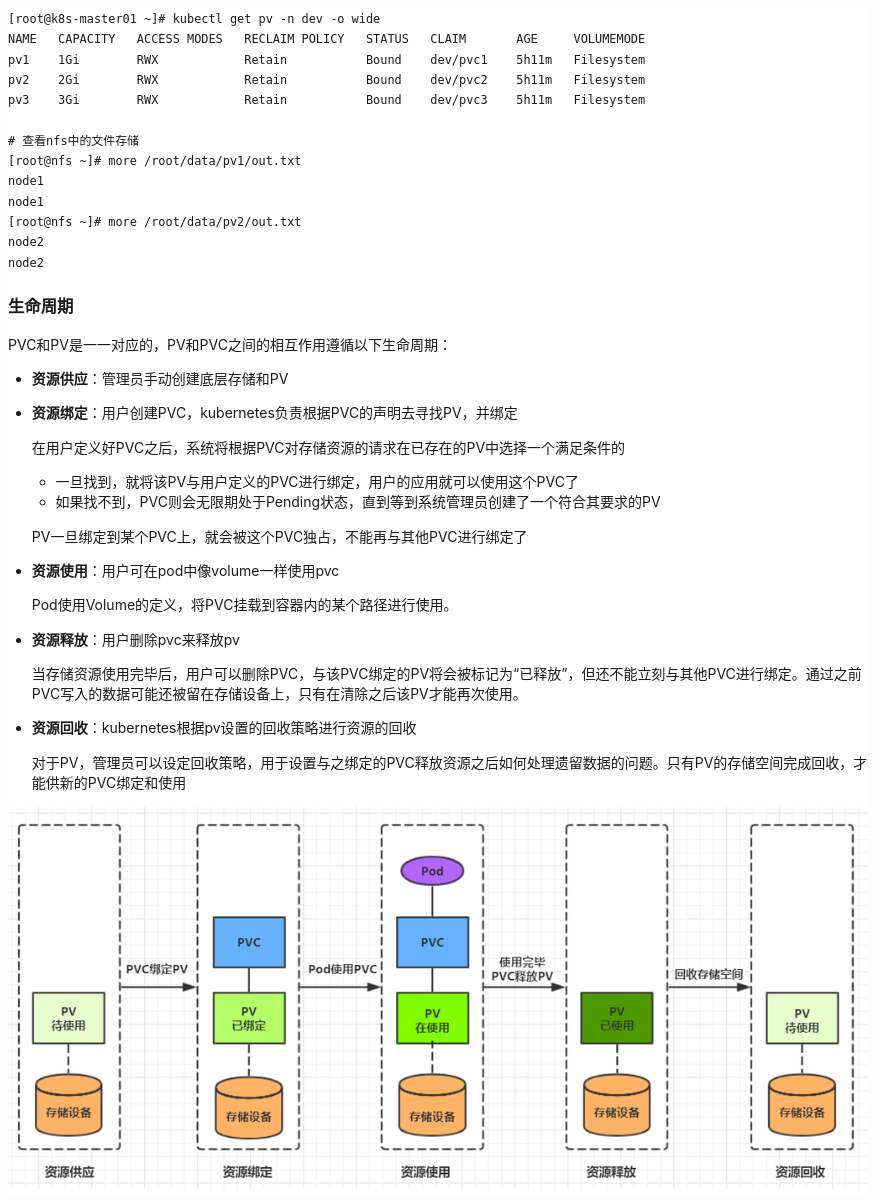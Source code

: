 ```shell
[root@k8s-master01 ~]# kubectl get pv -n dev -o wide
NAME   CAPACITY   ACCESS MODES   RECLAIM POLICY   STATUS   CLAIM       AGE     VOLUMEMODE
pv1    1Gi        RWX            Retain           Bound    dev/pvc1    5h11m   Filesystem
pv2    2Gi        RWX            Retain           Bound    dev/pvc2    5h11m   Filesystem
pv3    3Gi        RWX            Retain           Bound    dev/pvc3    5h11m   Filesystem

# 查看nfs中的文件存储
[root@nfs ~]# more /root/data/pv1/out.txt
node1
node1
[root@nfs ~]# more /root/data/pv2/out.txt
node2
node2
```

### 生命周期

PVC和PV是一一对应的，PV和PVC之间的相互作用遵循以下生命周期：

* **资源供应**：管理员手动创建底层存储和PV
* **资源绑定**：用户创建PVC，kubernetes负责根据PVC的声明去寻找PV，并绑定

  在用户定义好PVC之后，系统将根据PVC对存储资源的请求在已存在的PV中选择一个满足条件的

  * 一旦找到，就将该PV与用户定义的PVC进行绑定，用户的应用就可以使用这个PVC了
  * 如果找不到，PVC则会无限期处于Pending状态，直到等到系统管理员创建了一个符合其要求的PV

  PV一旦绑定到某个PVC上，就会被这个PVC独占，不能再与其他PVC进行绑定了
* **资源使用**：用户可在pod中像volume一样使用pvc

  Pod使用Volume的定义，将PVC挂载到容器内的某个路径进行使用。
* **资源释放**：用户删除pvc来释放pv

  当存储资源使用完毕后，用户可以删除PVC，与该PVC绑定的PV将会被标记为“已释放”，但还不能立刻与其他PVC进行绑定。通过之前PVC写入的数据可能还被留在存储设备上，只有在清除之后该PV才能再次使用。
* **资源回收**：kubernetes根据pv设置的回收策略进行资源的回收

  对于PV，管理员可以设定回收策略，用于设置与之绑定的PVC释放资源之后如何处理遗留数据的问题。只有PV的存储空间完成回收，才能供新的PVC绑定和使用

​![img](assets/net-img-202407031558190-20240723152547-pxlyh7j.png)​
